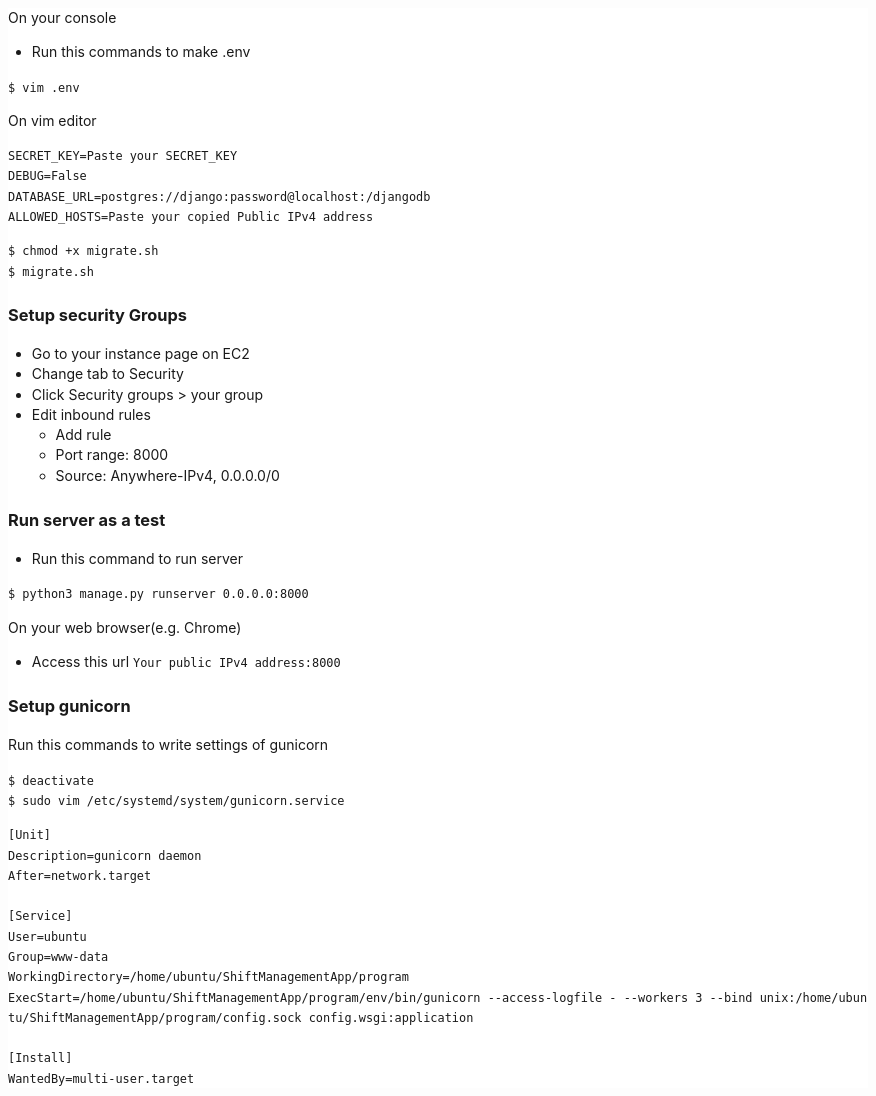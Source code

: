 On your console
- Run this commands to make .env
```shell
$ vim .env
```

On vim editor
```
SECRET_KEY=Paste your SECRET_KEY
DEBUG=False
DATABASE_URL=postgres://django:password@localhost:/djangodb
ALLOWED_HOSTS=Paste your copied Public IPv4 address
```

```shell
$ chmod +x migrate.sh
$ migrate.sh
```

### Setup security Groups

- Go to your instance page on EC2
- Change tab to Security
- Click Security groups > your group
- Edit inbound rules
  - Add rule
  - Port range: 8000
  - Source: Anywhere-IPv4, 0.0.0.0/0

### Run server as a test

- Run this command to run server
```shell
$ python3 manage.py runserver 0.0.0.0:8000
```

On your web browser(e.g. Chrome)
- Access this url
  `Your public IPv4 address:8000`

### Setup gunicorn

Run this commands to write settings of gunicorn
```shell
$ deactivate
$ sudo vim /etc/systemd/system/gunicorn.service
```

```
[Unit]
Description=gunicorn daemon
After=network.target

[Service]
User=ubuntu
Group=www-data
WorkingDirectory=/home/ubuntu/ShiftManagementApp/program
ExecStart=/home/ubuntu/ShiftManagementApp/program/env/bin/gunicorn --access-logfile - --workers 3 --bind unix:/home/ubuntu/ShiftManagementApp/program/config.sock config.wsgi:application

[Install]
WantedBy=multi-user.target
```
